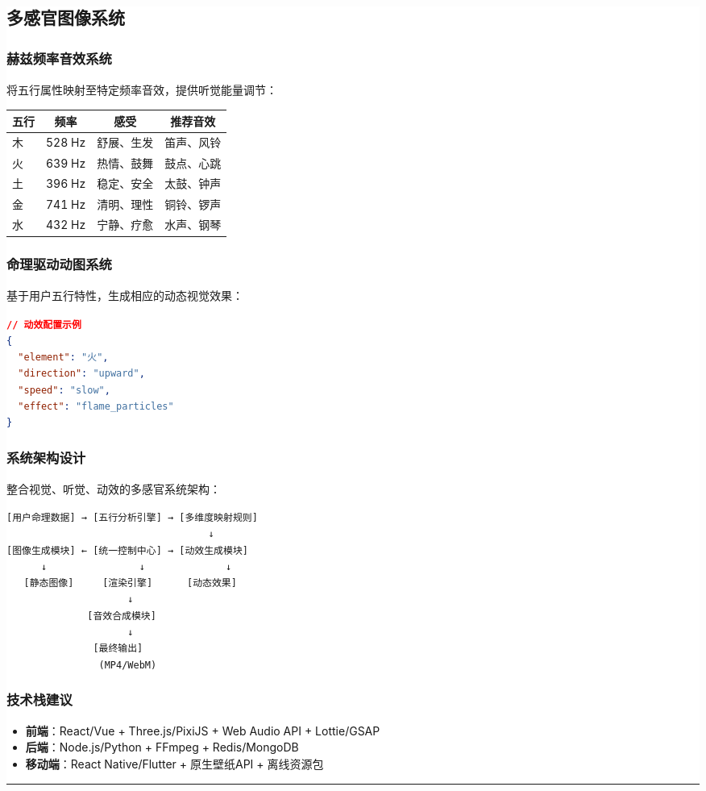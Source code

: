 
## 多感官图像系统

### 赫兹频率音效系统

将五行属性映射至特定频率音效，提供听觉能量调节：

| 五行 | 频率 | 感受 | 推荐音效 |
|------|--------|--------|--------------|
| 木 | 528 Hz | 舒展、生发 | 笛声、风铃 |
| 火 | 639 Hz | 热情、鼓舞 | 鼓点、心跳 |
| 土 | 396 Hz | 稳定、安全 | 太鼓、钟声 |
| 金 | 741 Hz | 清明、理性 | 铜铃、锣声 |
| 水 | 432 Hz | 宁静、疗愈 | 水声、钢琴 |

### 命理驱动动图系统

基于用户五行特性，生成相应的动态视觉效果：

```json
// 动效配置示例
{
  "element": "火",
  "direction": "upward",
  "speed": "slow",
  "effect": "flame_particles"
}
```

### 系统架构设计

整合视觉、听觉、动效的多感官系统架构：

```
[用户命理数据] → [五行分析引擎] → [多维度映射规则]
                                   ↓
[图像生成模块] ← [统一控制中心] → [动效生成模块]
      ↓                ↓              ↓
   [静态图像]     [渲染引擎]      [动态效果]
                     ↓
              [音效合成模块]
                     ↓
               [最终输出]
                (MP4/WebM)
```

### 技术栈建议

- **前端**：React/Vue + Three.js/PixiJS + Web Audio API + Lottie/GSAP
- **后端**：Node.js/Python + FFmpeg + Redis/MongoDB
- **移动端**：React Native/Flutter + 原生壁纸API + 离线资源包

---